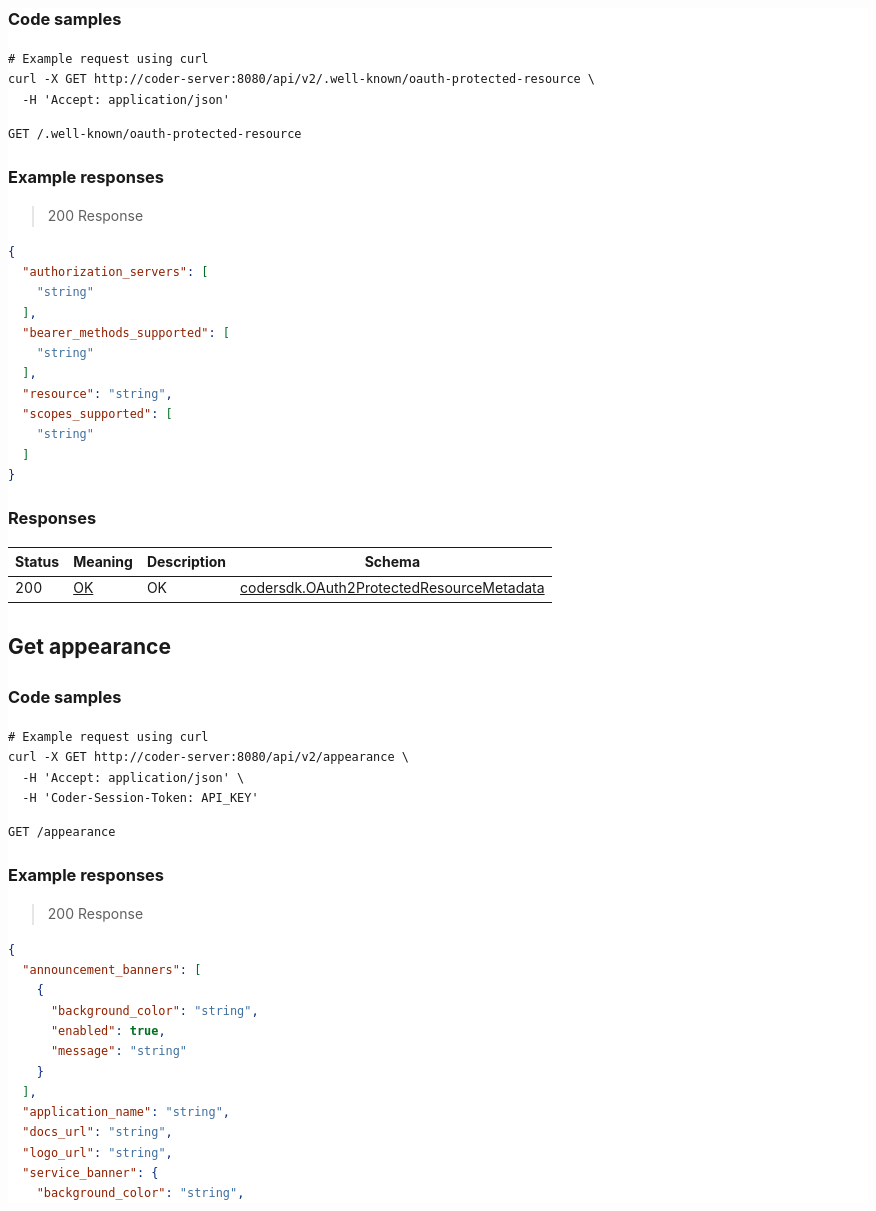 ### Code samples

```shell
# Example request using curl
curl -X GET http://coder-server:8080/api/v2/.well-known/oauth-protected-resource \
  -H 'Accept: application/json'
```

`GET /.well-known/oauth-protected-resource`

### Example responses

> 200 Response

```json
{
  "authorization_servers": [
    "string"
  ],
  "bearer_methods_supported": [
    "string"
  ],
  "resource": "string",
  "scopes_supported": [
    "string"
  ]
}
```

### Responses

| Status | Meaning                                                 | Description | Schema                                                                                         |
|--------|---------------------------------------------------------|-------------|------------------------------------------------------------------------------------------------|
| 200    | [OK](https://tools.ietf.org/html/rfc7231#section-6.3.1) | OK          | [codersdk.OAuth2ProtectedResourceMetadata](schemas.md#codersdkoauth2protectedresourcemetadata) |

## Get appearance

### Code samples

```shell
# Example request using curl
curl -X GET http://coder-server:8080/api/v2/appearance \
  -H 'Accept: application/json' \
  -H 'Coder-Session-Token: API_KEY'
```

`GET /appearance`

### Example responses

> 200 Response

```json
{
  "announcement_banners": [
    {
      "background_color": "string",
      "enabled": true,
      "message": "string"
    }
  ],
  "application_name": "string",
  "docs_url": "string",
  "logo_url": "string",
  "service_banner": {
    "background_color": "string",
```